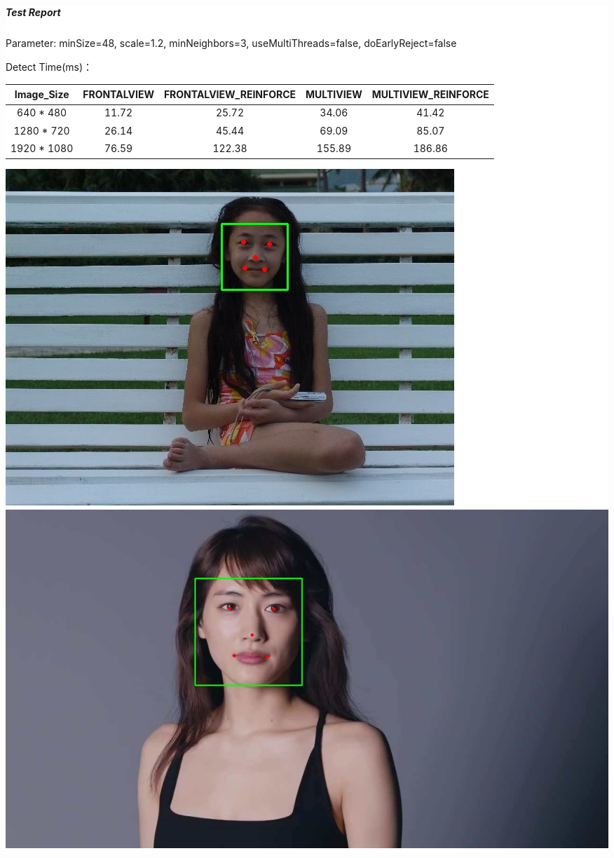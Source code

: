 ##### Test Report

Parameter: minSize=48, scale=1.2, minNeighbors=3, useMultiThreads=false, doEarlyReject=false

Detect Time(ms)：

Image_Size | FRONTALVIEW | FRONTALVIEW_REINFORCE | MULTIVIEW | MULTIVIEW_REINFORCE
:-:|:-:|:-:|:-:|:-:
640 * 480 | 11.72 | 25.72 | 34.06 | 41.42 |
1280 * 720 | 26.14 | 45.44 | 69.09 | 85.07 |
1920 * 1080 | 76.59 | 122.38 | 155.89 | 186.86 |

![avatar](./640.jpg)
![avatar](./720.jpg)